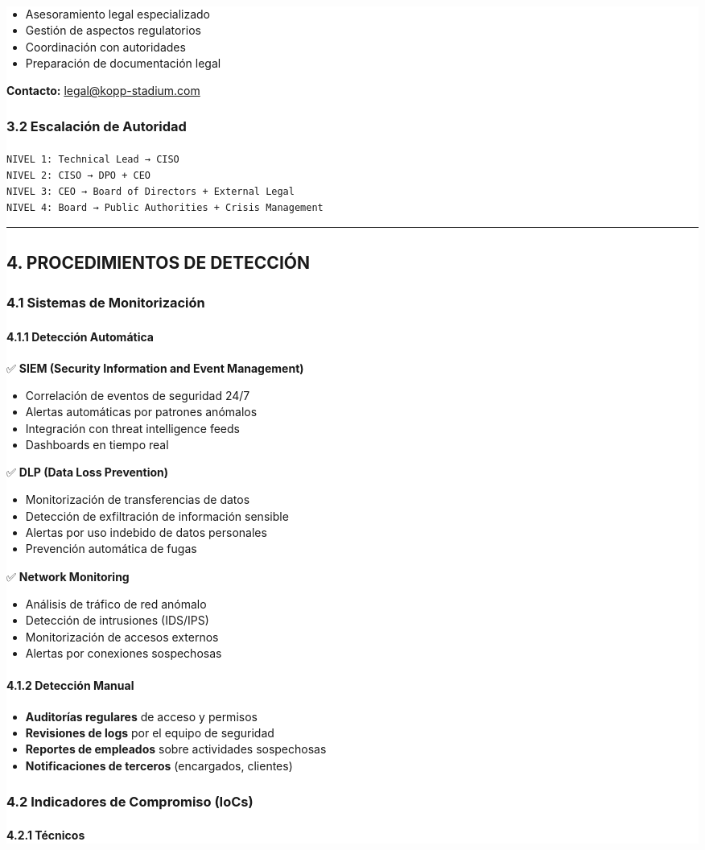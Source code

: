 - Asesoramiento legal especializado
- Gestión de aspectos regulatorios
- Coordinación con autoridades
- Preparación de documentación legal

**Contacto:** <legal@kopp-stadium.com>  

### 3.2 Escalación de Autoridad

```
NIVEL 1: Technical Lead → CISO
NIVEL 2: CISO → DPO + CEO
NIVEL 3: CEO → Board of Directors + External Legal
NIVEL 4: Board → Public Authorities + Crisis Management
```

---

## 4. PROCEDIMIENTOS DE DETECCIÓN

### 4.1 Sistemas de Monitorización

#### 4.1.1 Detección Automática

✅ **SIEM (Security Information and Event Management)**

- Correlación de eventos de seguridad 24/7
- Alertas automáticas por patrones anómalos
- Integración con threat intelligence feeds
- Dashboards en tiempo real

✅ **DLP (Data Loss Prevention)**

- Monitorización de transferencias de datos
- Detección de exfiltración de información sensible
- Alertas por uso indebido de datos personales
- Prevención automática de fugas

✅ **Network Monitoring**

- Análisis de tráfico de red anómalo
- Detección de intrusiones (IDS/IPS)
- Monitorización de accesos externos
- Alertas por conexiones sospechosas

#### 4.1.2 Detección Manual

- **Auditorías regulares** de acceso y permisos
- **Revisiones de logs** por el equipo de seguridad
- **Reportes de empleados** sobre actividades sospechosas
- **Notificaciones de terceros** (encargados, clientes)

### 4.2 Indicadores de Compromiso (IoCs)

#### 4.2.1 Técnicos
